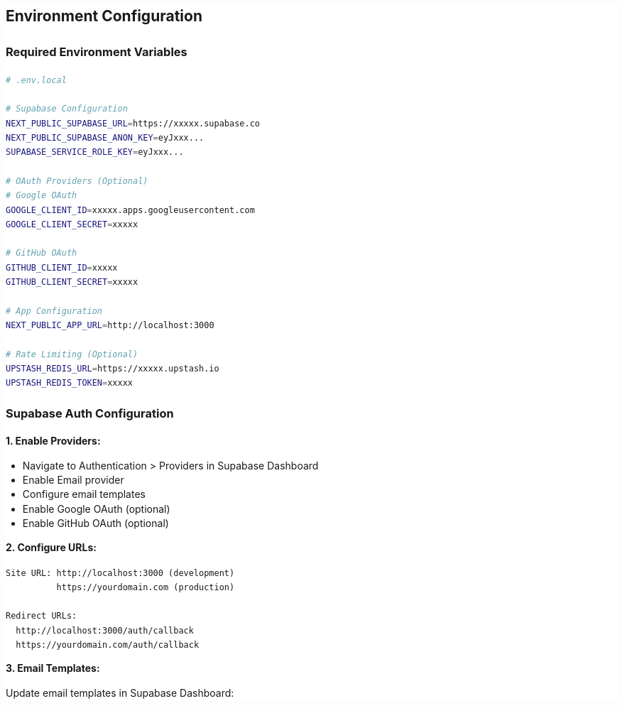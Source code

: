 
## Environment Configuration

### Required Environment Variables

```bash
# .env.local

# Supabase Configuration
NEXT_PUBLIC_SUPABASE_URL=https://xxxxx.supabase.co
NEXT_PUBLIC_SUPABASE_ANON_KEY=eyJxxx...
SUPABASE_SERVICE_ROLE_KEY=eyJxxx...

# OAuth Providers (Optional)
# Google OAuth
GOOGLE_CLIENT_ID=xxxxx.apps.googleusercontent.com
GOOGLE_CLIENT_SECRET=xxxxx

# GitHub OAuth
GITHUB_CLIENT_ID=xxxxx
GITHUB_CLIENT_SECRET=xxxxx

# App Configuration
NEXT_PUBLIC_APP_URL=http://localhost:3000

# Rate Limiting (Optional)
UPSTASH_REDIS_URL=https://xxxxx.upstash.io
UPSTASH_REDIS_TOKEN=xxxxx
```

### Supabase Auth Configuration

**1. Enable Providers:**
- Navigate to Authentication > Providers in Supabase Dashboard
- Enable Email provider
- Configure email templates
- Enable Google OAuth (optional)
- Enable GitHub OAuth (optional)

**2. Configure URLs:**
```
Site URL: http://localhost:3000 (development)
          https://yourdomain.com (production)

Redirect URLs:
  http://localhost:3000/auth/callback
  https://yourdomain.com/auth/callback
```

**3. Email Templates:**

Update email templates in Supabase Dashboard:
